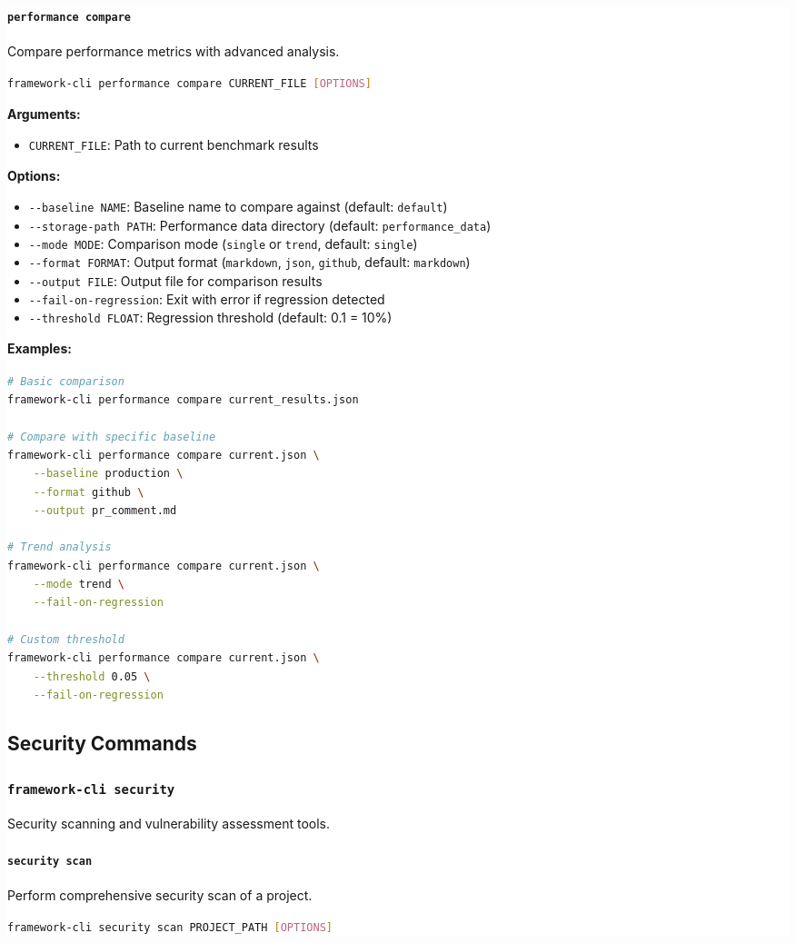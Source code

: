 #### `performance compare`

Compare performance metrics with advanced analysis.

```bash
framework-cli performance compare CURRENT_FILE [OPTIONS]
```

**Arguments:**
- `CURRENT_FILE`: Path to current benchmark results

**Options:**
- `--baseline NAME`: Baseline name to compare against (default: `default`)
- `--storage-path PATH`: Performance data directory (default: `performance_data`)
- `--mode MODE`: Comparison mode (`single` or `trend`, default: `single`)
- `--format FORMAT`: Output format (`markdown`, `json`, `github`, default: `markdown`)
- `--output FILE`: Output file for comparison results
- `--fail-on-regression`: Exit with error if regression detected
- `--threshold FLOAT`: Regression threshold (default: 0.1 = 10%)

**Examples:**
```bash
# Basic comparison
framework-cli performance compare current_results.json

# Compare with specific baseline
framework-cli performance compare current.json \
    --baseline production \
    --format github \
    --output pr_comment.md

# Trend analysis
framework-cli performance compare current.json \
    --mode trend \
    --fail-on-regression

# Custom threshold
framework-cli performance compare current.json \
    --threshold 0.05 \
    --fail-on-regression
```

## Security Commands

### `framework-cli security`

Security scanning and vulnerability assessment tools.

#### `security scan`

Perform comprehensive security scan of a project.

```bash
framework-cli security scan PROJECT_PATH [OPTIONS]
```
